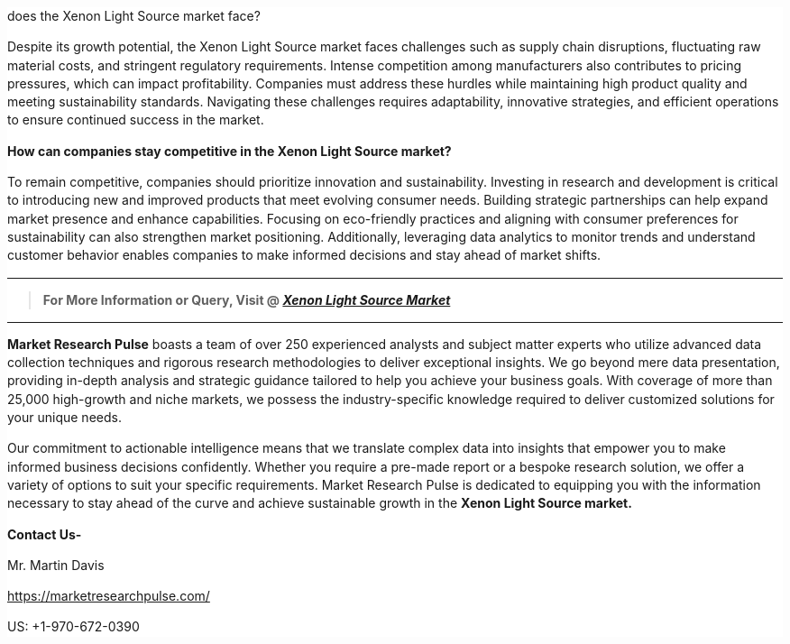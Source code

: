 does the Xenon Light Source market face?</strong></p><p>Despite its growth potential, the Xenon Light Source market faces challenges such as supply chain disruptions, fluctuating raw material costs, and stringent regulatory requirements. Intense competition among manufacturers also contributes to pricing pressures, which can impact profitability. Companies must address these hurdles while maintaining high product quality and meeting sustainability standards. Navigating these challenges requires adaptability, innovative strategies, and efficient operations to ensure continued success in the market.</p><p><strong>How can companies stay competitive in the Xenon Light Source market?</strong></p><p>To remain competitive, companies should prioritize innovation and sustainability. Investing in research and development is critical to introducing new and improved products that meet evolving consumer needs. Building strategic partnerships can help expand market presence and enhance capabilities. Focusing on eco-friendly practices and aligning with consumer preferences for sustainability can also strengthen market positioning. Additionally, leveraging data analytics to monitor trends and understand customer behavior enables companies to make informed decisions and stay ahead of market shifts.</p><hr /><blockquote><p><strong>For More Information or Query, Visit @&nbsp;<em><a href="https://marketresearchpulse.com/report/70811/xenon-light-source-market?utm_source=Linkedin&utm_medium=0110">Xenon Light Source Market</a></em></strong></p></blockquote><hr /><p><strong>Market Research Pulse</strong> boasts a team of over 250 experienced analysts and subject matter experts who utilize advanced data collection techniques and rigorous research methodologies to deliver exceptional insights. We go beyond mere data presentation, providing in-depth analysis and strategic guidance tailored to help you achieve your business goals. With coverage of more than 25,000 high-growth and niche markets, we possess the industry-specific knowledge required to deliver customized solutions for your unique needs.</p><p>Our commitment to actionable intelligence means that we translate complex data into insights that empower you to make informed business decisions confidently. Whether you require a pre-made report or a bespoke research solution, we offer a variety of options to suit your specific requirements. Market Research Pulse is dedicated to equipping you with the information necessary to stay ahead of the curve and achieve sustainable growth in the <strong>Xenon Light Source market.</strong></p><p><strong>Contact Us-</strong></p><p>Mr. Martin Davis</p><p>https://marketresearchpulse.com/</p><p>US: +1-970-672-0390</p>